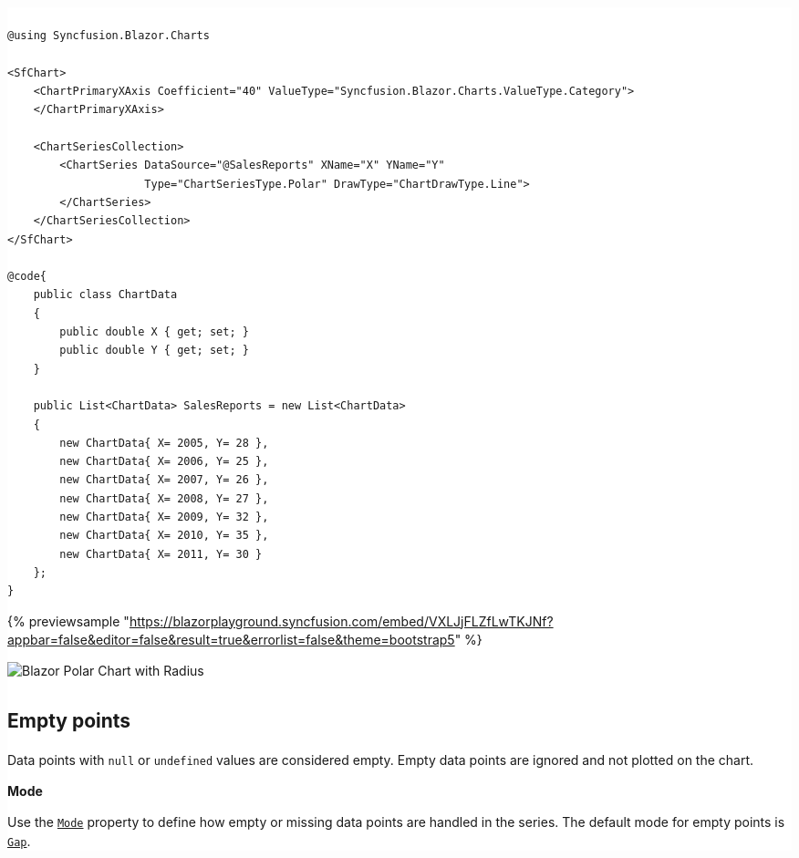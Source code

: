 ```cshtml

@using Syncfusion.Blazor.Charts

<SfChart>
    <ChartPrimaryXAxis Coefficient="40" ValueType="Syncfusion.Blazor.Charts.ValueType.Category">
    </ChartPrimaryXAxis>
	
    <ChartSeriesCollection>
        <ChartSeries DataSource="@SalesReports" XName="X" YName="Y"
                     Type="ChartSeriesType.Polar" DrawType="ChartDrawType.Line">
        </ChartSeries>
    </ChartSeriesCollection>
</SfChart>

@code{
    public class ChartData
    {
        public double X { get; set; }
        public double Y { get; set; }
    }

    public List<ChartData> SalesReports = new List<ChartData>
	{
        new ChartData{ X= 2005, Y= 28 },
        new ChartData{ X= 2006, Y= 25 },
        new ChartData{ X= 2007, Y= 26 },
        new ChartData{ X= 2008, Y= 27 },
        new ChartData{ X= 2009, Y= 32 },
        new ChartData{ X= 2010, Y= 35 },
        new ChartData{ X= 2011, Y= 30 }
    };
}

``` 
{% previewsample "https://blazorplayground.syncfusion.com/embed/VXLJjFLZfLwTKJNf?appbar=false&editor=false&result=true&errorlist=false&theme=bootstrap5" %} 

![Blazor Polar Chart with Radius](../images/polar-radar/blazor-polar-chart-radius.png)

## Empty points

Data points with `null` or `undefined` values are considered empty. Empty data points are ignored and not plotted on the chart.

**Mode**

Use the [`Mode`](https://help.syncfusion.com/cr/blazor/Syncfusion.Blazor.Charts.ChartEmptyPointSettings.html#Syncfusion_Blazor_Charts_ChartEmptyPointSettings_Mode) property to define how empty or missing data points are handled in the series. The default mode for empty points is [`Gap`](https://help.syncfusion.com/cr/blazor/Syncfusion.Blazor.Charts.EmptyPointMode.html#Syncfusion_Blazor_Charts_EmptyPointMode_Gap).
